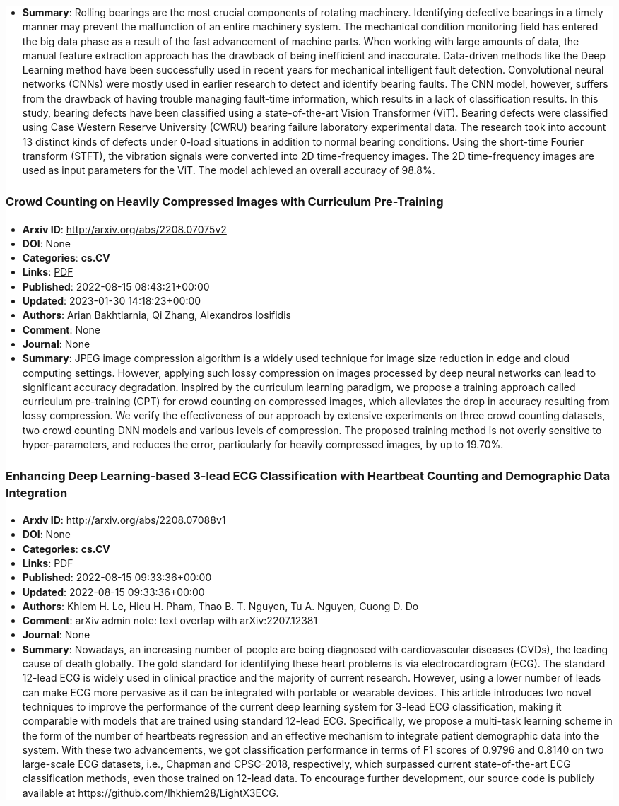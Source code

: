 - **Summary**: Rolling bearings are the most crucial components of rotating machinery. Identifying defective bearings in a timely manner may prevent the malfunction of an entire machinery system. The mechanical condition monitoring field has entered the big data phase as a result of the fast advancement of machine parts. When working with large amounts of data, the manual feature extraction approach has the drawback of being inefficient and inaccurate. Data-driven methods like the Deep Learning method have been successfully used in recent years for mechanical intelligent fault detection. Convolutional neural networks (CNNs) were mostly used in earlier research to detect and identify bearing faults. The CNN model, however, suffers from the drawback of having trouble managing fault-time information, which results in a lack of classification results. In this study, bearing defects have been classified using a state-of-the-art Vision Transformer (ViT). Bearing defects were classified using Case Western Reserve University (CWRU) bearing failure laboratory experimental data. The research took into account 13 distinct kinds of defects under 0-load situations in addition to normal bearing conditions. Using the short-time Fourier transform (STFT), the vibration signals were converted into 2D time-frequency images. The 2D time-frequency images are used as input parameters for the ViT. The model achieved an overall accuracy of 98.8%.



### Crowd Counting on Heavily Compressed Images with Curriculum Pre-Training
- **Arxiv ID**: http://arxiv.org/abs/2208.07075v2
- **DOI**: None
- **Categories**: **cs.CV**
- **Links**: [PDF](http://arxiv.org/pdf/2208.07075v2)
- **Published**: 2022-08-15 08:43:21+00:00
- **Updated**: 2023-01-30 14:18:23+00:00
- **Authors**: Arian Bakhtiarnia, Qi Zhang, Alexandros Iosifidis
- **Comment**: None
- **Journal**: None
- **Summary**: JPEG image compression algorithm is a widely used technique for image size reduction in edge and cloud computing settings. However, applying such lossy compression on images processed by deep neural networks can lead to significant accuracy degradation. Inspired by the curriculum learning paradigm, we propose a training approach called curriculum pre-training (CPT) for crowd counting on compressed images, which alleviates the drop in accuracy resulting from lossy compression. We verify the effectiveness of our approach by extensive experiments on three crowd counting datasets, two crowd counting DNN models and various levels of compression. The proposed training method is not overly sensitive to hyper-parameters, and reduces the error, particularly for heavily compressed images, by up to 19.70%.



### Enhancing Deep Learning-based 3-lead ECG Classification with Heartbeat Counting and Demographic Data Integration
- **Arxiv ID**: http://arxiv.org/abs/2208.07088v1
- **DOI**: None
- **Categories**: **cs.CV**
- **Links**: [PDF](http://arxiv.org/pdf/2208.07088v1)
- **Published**: 2022-08-15 09:33:36+00:00
- **Updated**: 2022-08-15 09:33:36+00:00
- **Authors**: Khiem H. Le, Hieu H. Pham, Thao B. T. Nguyen, Tu A. Nguyen, Cuong D. Do
- **Comment**: arXiv admin note: text overlap with arXiv:2207.12381
- **Journal**: None
- **Summary**: Nowadays, an increasing number of people are being diagnosed with cardiovascular diseases (CVDs), the leading cause of death globally. The gold standard for identifying these heart problems is via electrocardiogram (ECG). The standard 12-lead ECG is widely used in clinical practice and the majority of current research. However, using a lower number of leads can make ECG more pervasive as it can be integrated with portable or wearable devices. This article introduces two novel techniques to improve the performance of the current deep learning system for 3-lead ECG classification, making it comparable with models that are trained using standard 12-lead ECG. Specifically, we propose a multi-task learning scheme in the form of the number of heartbeats regression and an effective mechanism to integrate patient demographic data into the system. With these two advancements, we got classification performance in terms of F1 scores of 0.9796 and 0.8140 on two large-scale ECG datasets, i.e., Chapman and CPSC-2018, respectively, which surpassed current state-of-the-art ECG classification methods, even those trained on 12-lead data. To encourage further development, our source code is publicly available at https://github.com/lhkhiem28/LightX3ECG.